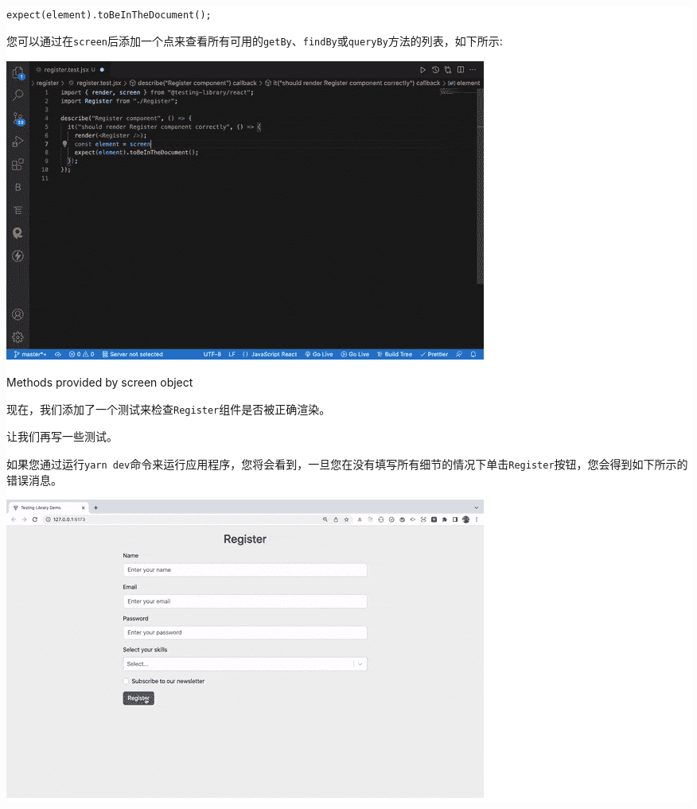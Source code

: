 ```
expect(element).toBeInTheDocument(); 
```

您可以通过在`screen`后添加一个点来查看所有可用的`getBy`、`findBy`或`queryBy`方法的列表，如下所示:

![11_query_methods](img/23c6318b1af99d94889fdcd0d009a82b.png)

Methods provided by screen object

现在，我们添加了一个测试来检查`Register`组件是否被正确渲染。

让我们再写一些测试。

如果您通过运行`yarn dev`命令来运行应用程序，您将会看到，一旦您在没有填写所有细节的情况下单击`Register`按钮，您会得到如下所示的错误消息。

![12_error_message](img/1c2032f3e362a4847cba42f720b44de6.png)
